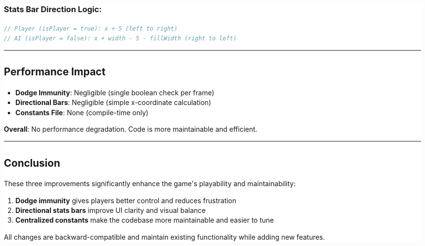 ### Stats Bar Direction Logic:

```typescript
// Player (isPlayer = true): x + 5 (left to right)
// AI (isPlayer = false): x + width - 5 - fillWidth (right to left)
```

---

## Performance Impact

- **Dodge Immunity**: Negligible (single boolean check per frame)
- **Directional Bars**: Negligible (simple x-coordinate calculation)
- **Constants File**: None (compile-time only)

**Overall**: No performance degradation. Code is more maintainable and efficient.

---

## Conclusion

These three improvements significantly enhance the game's playability and maintainability:

1. **Dodge immunity** gives players better control and reduces frustration
2. **Directional stats bars** improve UI clarity and visual balance
3. **Centralized constants** make the codebase more maintainable and easier to tune

All changes are backward-compatible and maintain existing functionality while adding new features.
